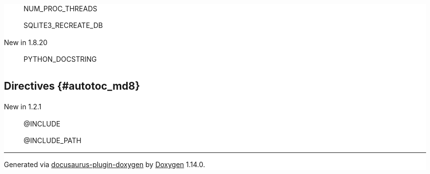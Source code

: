 <dd></dd>
<dt></dt>
<dd><p>NUM_PROC_THREADS</p></dd>
<dt></dt>
<dd><p>SQLITE3_RECREATE_DB</p></dd>
<dt>New in 1.8.20</dt>
<dd></dd>
<dt></dt>
<dd><p>PYTHON_DOCSTRING</p></dd>
</dl>

## Directives {#autotoc_md8}


<dl class="doxyVariableList">
<dt>New in 1.2.1</dt>
<dd></dd>
<dt></dt>
<dd><p>@INCLUDE</p></dd>
<dt></dt>
<dd><p>@INCLUDE_PATH</p></dd>
</dl>

<hr/>

<p class="doxyGeneratedBy">Generated via <a href="https://github.com/xpack/docusaurus-plugin-doxygen">docusaurus-plugin-doxygen</a> by <a href="https://www.doxygen.nl">Doxygen</a> 1.14.0.</p>

</div>
